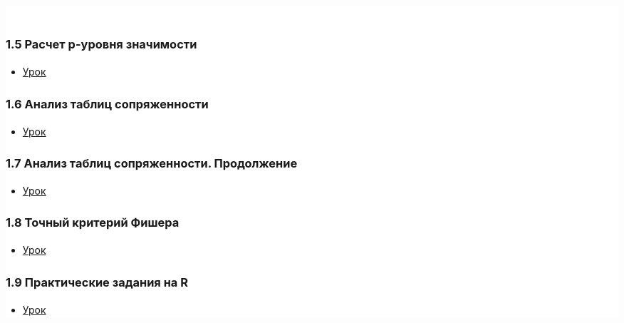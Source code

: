 

​	

### 1.5 Расчет p-уровня значимости

- [Урок](https://stepik.org/lesson/26445/step/1?unit=8327)

### 1.6 Анализ таблиц сопряженности

- [Урок](https://stepik.org/lesson/26446/step/1?unit=8329)

### 1.7 Анализ таблиц сопряженности. Продолжение

- [Урок](https://stepik.org/lesson/26448/step/1?unit=8330)

### 1.8 Точный критерий Фишера

- [Урок](https://stepik.org/lesson/26447/step/1?unit=8328)

### 1.9 Практические задания на R

- [Урок](https://stepik.org/lesson/26186/step/1?unit=8128)
